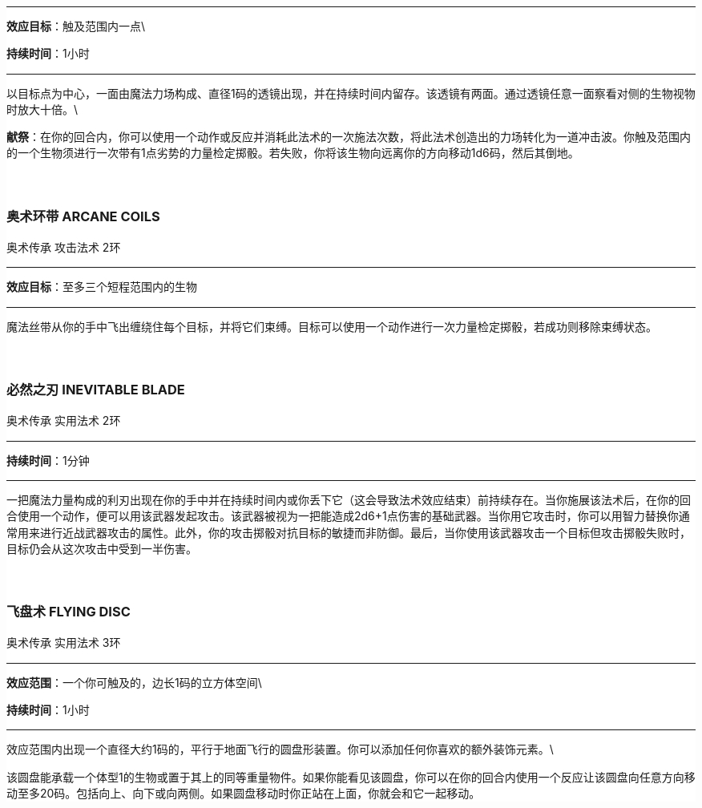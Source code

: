 ------------------------------------------------------------------------

**效应目标**：触及范围内一点\

**持续时间**：1小时

------------------------------------------------------------------------

以目标点为中心，一面由魔法力场构成、直径1码的透镜出现，并在持续时间内留存。该透镜有两面。通过透镜任意一面察看对侧的生物视物时放大十倍。\

**献祭**：在你的回合内，你可以使用一个动作或反应并消耗此法术的一次施法次数，将此法术创造出的力场转化为一道冲击波。你触及范围内的一个生物须进行一次带有1点劣势的力量检定掷骰。若失败，你将该生物向远离你的方向移动1d6码，然后其倒地。

 

### 奥术环带 ARCANE COILS 

奥术传承 攻击法术 2环

------------------------------------------------------------------------

**效应目标**：至多三个短程范围内的生物

------------------------------------------------------------------------

魔法丝带从你的手中飞出缠绕住每个目标，并将它们束缚。目标可以使用一个动作进行一次力量检定掷骰，若成功则移除束缚状态。

 

### 必然之刃 INEVITABLE BLADE 

奥术传承 实用法术 2环

------------------------------------------------------------------------

**持续时间**：1分钟

------------------------------------------------------------------------

一把魔法力量构成的利刃出现在你的手中并在持续时间内或你丢下它（这会导致法术效应结束）前持续存在。当你施展该法术后，在你的回合使用一个动作，便可以用该武器发起攻击。该武器被视为一把能造成2d6+1点伤害的基础武器。当你用它攻击时，你可以用智力替换你通常用来进行近战武器攻击的属性。此外，你的攻击掷骰对抗目标的敏捷而非防御。最后，当你使用该武器攻击一个目标但攻击掷骰失败时，目标仍会从这次攻击中受到一半伤害。

 

### 飞盘术 FLYING DISC 

奥术传承 实用法术 3环

------------------------------------------------------------------------

**效应范围**：一个你可触及的，边长1码的立方体空间\

**持续时间**：1小时

------------------------------------------------------------------------

效应范围内出现一个直径大约1码的，平行于地面飞行的圆盘形装置。你可以添加任何你喜欢的额外装饰元素。\

该圆盘能承载一个体型1的生物或置于其上的同等重量物件。如果你能看见该圆盘，你可以在你的回合内使用一个反应让该圆盘向任意方向移动至多20码。包括向上、向下或向两侧。如果圆盘移动时你正站在上面，你就会和它一起移动。

